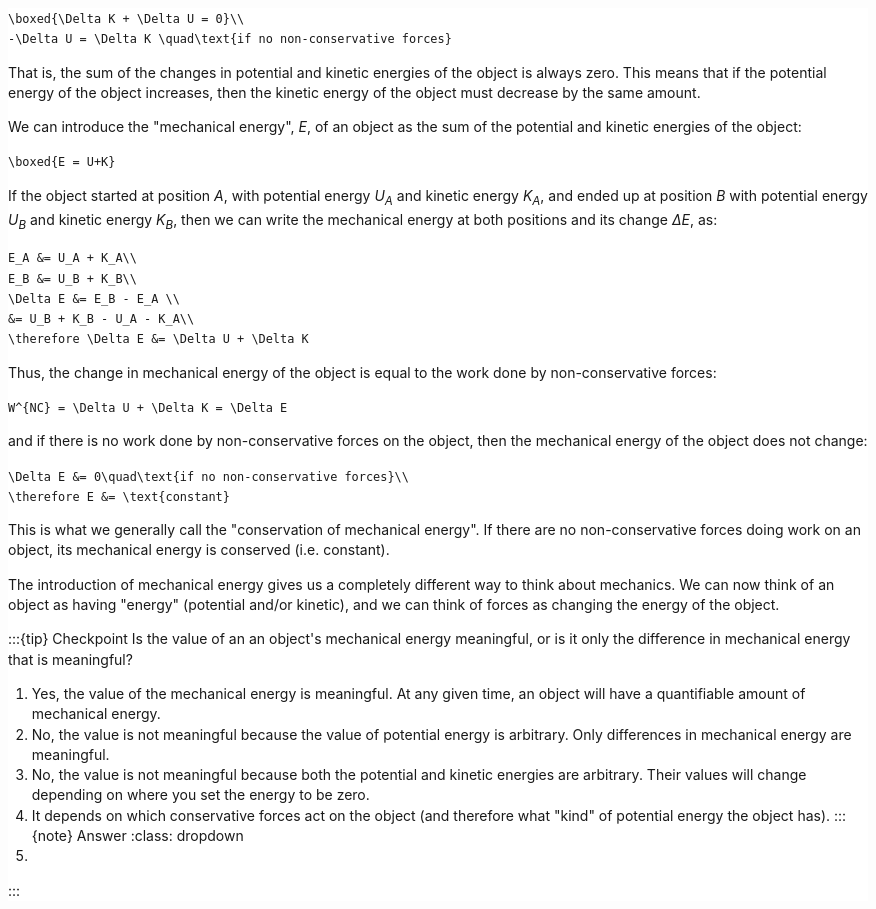 ```{math}
\boxed{\Delta K + \Delta U = 0}\\
-\Delta U = \Delta K \quad\text{if no non-conservative forces}

```
That is, the sum of the changes in potential and kinetic energies of the object is always zero. This means that if the potential energy of the object increases, then the kinetic energy of the object must decrease by the same amount.

We can introduce the "mechanical energy", $E$, of an object as the sum of the potential and kinetic energies of the object:
```{math}
\boxed{E = U+K}
```
If the object started at position $A$, with potential energy $U_A$ and kinetic energy $K_A$, and ended up at position $B$ with potential energy $U_B$ and kinetic energy $K_B$, then we can write the mechanical energy at both positions and its change $\Delta E$, as:
```{math}
E_A &= U_A + K_A\\
E_B &= U_B + K_B\\
\Delta E &= E_B - E_A \\
&= U_B + K_B - U_A - K_A\\
\therefore \Delta E &= \Delta U + \Delta K
```
Thus, the change in mechanical energy of the object is equal to the work done by non-conservative forces:
```{math}
W^{NC} = \Delta U + \Delta K = \Delta E
```
and if there is no work done by non-conservative forces on the object, then the mechanical energy of the object does not change:
```{math}
\Delta E &= 0\quad\text{if no non-conservative forces}\\
\therefore E &= \text{constant}
```
This is what we generally call the "conservation of mechanical energy". If there are no non-conservative forces doing work on an object, its mechanical energy is conserved (i.e. constant). 

The introduction of mechanical energy gives us a completely different way to think about mechanics. We can now think of an object as having "energy" (potential and/or kinetic), and we can think of forces as changing the energy of the object.

:::{tip} Checkpoint
Is the value of an an object's mechanical energy meaningful, or is it only the difference in mechanical energy that is meaningful?
1.  Yes, the value of the mechanical energy is meaningful. At any given time, an object will have a quantifiable amount of mechanical energy.
2.  No, the value is not meaningful because the value of potential energy is arbitrary. Only differences in mechanical energy are meaningful. 
3.  No, the value is not meaningful because both the potential and kinetic energies are arbitrary. Their values will change depending on where you set the energy to be zero.
4.  It depends on which conservative forces act on the object (and therefore what "kind" of potential energy the object has).
:::{note} Answer
:class: dropdown
2.
:::
